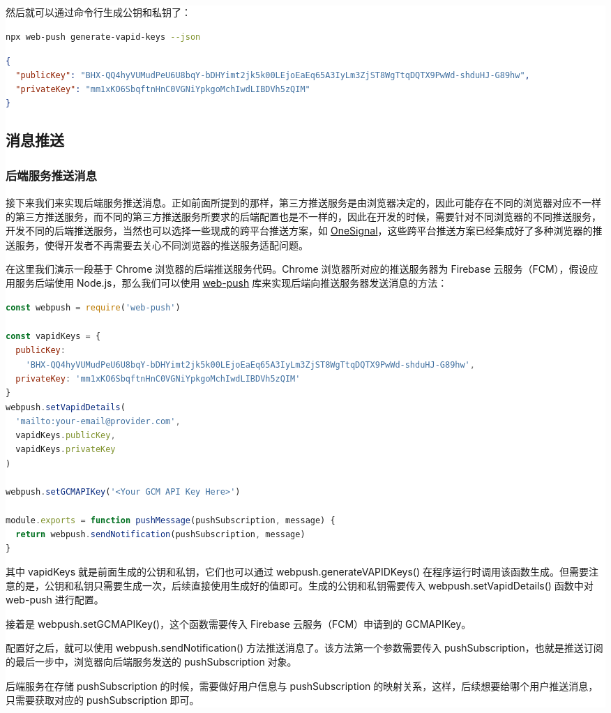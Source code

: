 然后就可以通过命令行生成公钥和私钥了：

```bash
npx web-push generate-vapid-keys --json
```

```json
{
  "publicKey": "BHX-QQ4hyVUMudPeU6U8bqY-bDHYimt2jk5k00LEjoEaEq65A3IyLm3ZjST8WgTtqDQTX9PwWd-shduHJ-G89hw",
  "privateKey": "mm1xKO6SbqftnHnC0VGNiYpkgoMchIwdLIBDVh5zQIM"
}
```

## 消息推送

### 后端服务推送消息

接下来我们来实现后端服务推送消息。正如前面所提到的那样，第三方推送服务是由浏览器决定的，因此可能存在不同的浏览器对应不一样的第三方推送服务，而不同的第三方推送服务所要求的后端配置也是不一样的，因此在开发的时候，需要针对不同浏览器的不同推送服务，开发不同的后端推送服务，当然也可以选择一些现成的跨平台推送方案，如 [OneSignal](https://onesignal.com/)，这些跨平台推送方案已经集成好了多种浏览器的推送服务，使得开发者不再需要去关心不同浏览器的推送服务适配问题。

在这里我们演示一段基于 Chrome 浏览器的后端推送服务代码。Chrome 浏览器所对应的推送服务器为 Firebase 云服务（FCM），假设应用服务后端使用 Node.js，那么我们可以使用 [web-push](https://www.npmjs.com/package/web-push) 库来实现后端向推送服务器发送消息的方法：

```js
const webpush = require('web-push')

const vapidKeys = {
  publicKey:
    'BHX-QQ4hyVUMudPeU6U8bqY-bDHYimt2jk5k00LEjoEaEq65A3IyLm3ZjST8WgTtqDQTX9PwWd-shduHJ-G89hw',
  privateKey: 'mm1xKO6SbqftnHnC0VGNiYpkgoMchIwdLIBDVh5zQIM'
}
webpush.setVapidDetails(
  'mailto:your-email@provider.com',
  vapidKeys.publicKey,
  vapidKeys.privateKey
)

webpush.setGCMAPIKey('<Your GCM API Key Here>')

module.exports = function pushMessage(pushSubscription, message) {
  return webpush.sendNotification(pushSubscription, message)
}
```

其中 vapidKeys 就是前面生成的公钥和私钥，它们也可以通过 webpush.generateVAPIDKeys() 在程序运行时调用该函数生成。但需要注意的是，公钥和私钥只需要生成一次，后续直接使用生成好的值即可。生成的公钥和私钥需要传入 webpush.setVapidDetails() 函数中对 web-push 进行配置。

接着是 webpush.setGCMAPIKey()，这个函数需要传入 Firebase 云服务（FCM）申请到的 GCMAPIKey。

配置好之后，就可以使用 webpush.sendNotification() 方法推送消息了。该方法第一个参数需要传入 pushSubscription，也就是推送订阅的最后一步中，浏览器向后端服务发送的 pushSubscription 对象。

后端服务在存储 pushSubscription 的时候，需要做好用户信息与 pushSubscription 的映射关系，这样，后续想要给哪个用户推送消息，只需要获取对应的 pushSubscription 即可。
